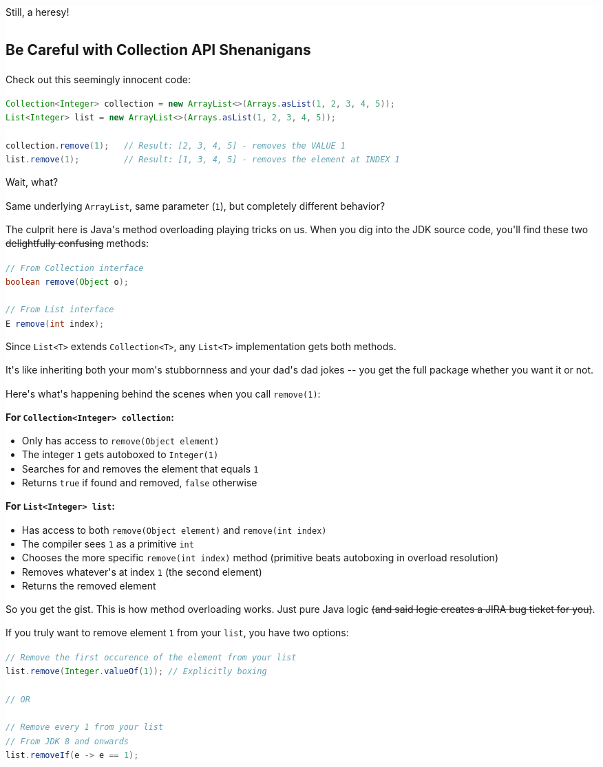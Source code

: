Still, a heresy!

## Be Careful with Collection API Shenanigans

Check out this seemingly innocent code:

```java
Collection<Integer> collection = new ArrayList<>(Arrays.asList(1, 2, 3, 4, 5));
List<Integer> list = new ArrayList<>(Arrays.asList(1, 2, 3, 4, 5));

collection.remove(1);   // Result: [2, 3, 4, 5] - removes the VALUE 1
list.remove(1);         // Result: [1, 3, 4, 5] - removes the element at INDEX 1
```

Wait, what?

Same underlying `ArrayList`, same parameter (`1`), but completely different behavior?

The culprit here is Java's method overloading playing tricks on us. When you dig into the JDK source code, you'll find these two ~~delightfully confusing~~ methods:

```java
// From Collection interface
boolean remove(Object o);

// From List interface  
E remove(int index);
```

Since `List<T>` extends `Collection<T>`, any `List<T>` implementation gets both methods.

It's like inheriting both your mom's stubbornness and your dad's dad jokes -- you get the full package whether you want it or not.

Here's what's happening behind the scenes when you call `remove(1)`:

**For `Collection<Integer> collection`:**
- Only has access to `remove(Object element)`
- The integer `1` gets autoboxed to `Integer(1)`
- Searches for and removes the element that equals `1`
- Returns `true` if found and removed, `false` otherwise

**For `List<Integer> list`:**
- Has access to both `remove(Object element)` and `remove(int index)`
- The compiler sees `1` as a primitive `int`
- Chooses the more specific `remove(int index)` method (primitive beats autoboxing in overload resolution)
- Removes whatever's at index `1` (the second element)
- Returns the removed element

So you get the gist. This is how method overloading works. Just pure Java logic ~~(and said logic creates a JIRA bug ticket for you)~~.

If you truly want to remove element `1` from your `list`, you have two options:

```java
// Remove the first occurence of the element from your list
list.remove(Integer.valueOf(1)); // Explicitly boxing

// OR

// Remove every 1 from your list
// From JDK 8 and onwards
list.removeIf(e -> e == 1);
```
